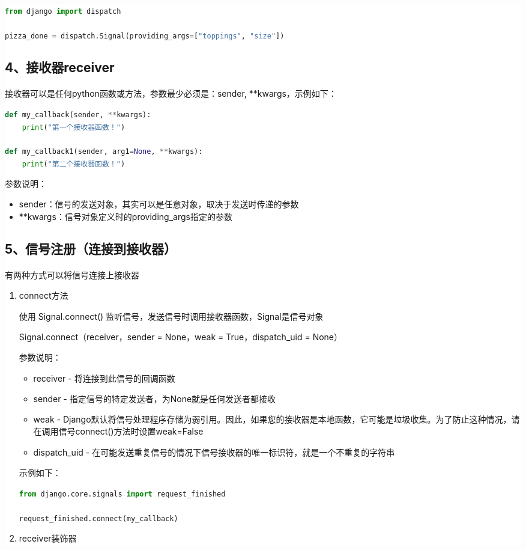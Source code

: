 ```python
from django import dispatch

pizza_done = dispatch.Signal(providing_args=["toppings", "size"])
```



## 4、接收器receiver

接收器可以是任何python函数或方法，参数最少必须是：sender, **kwargs，示例如下：

```python
def my_callback(sender, **kwargs):
    print("第一个接收器函数！")
    
def my_callback1(sender, arg1=None, **kwargs):
    print("第二个接收器函数！")
```

参数说明：

- sender：信号的发送对象，其实可以是任意对象，取决于发送时传递的参数
- **kwargs：信号对象定义时的providing_args指定的参数



## 5、信号注册（连接到接收器）

有两种方式可以将信号连接上接收器

1. connect方法

   使用 Signal.connect() 监听信号，发送信号时调用接收器函数，Signal是信号对象

   Signal.connect（receiver，sender = None，weak = True，dispatch_uid = None）

   参数说明：

   - receiver - 将连接到此信号的回调函数

   - sender - 指定信号的特定发送者，为None就是任何发送者都接收

   - weak - Django默认将信号处理程序存储为弱引用。因此，如果您的接收器是本地函数，它可能是垃圾收集。为了防止这种情况，请在调用信号connect()方法时设置weak=False

   - dispatch_uid - 在可能发送重复信号的情况下信号接收器的唯一标识符，就是一个不重复的字符串

     

   示例如下：

   ```python
   from django.core.signals import request_finished
   
   request_finished.connect(my_callback)
   
   ```

   

2. receiver装饰器
